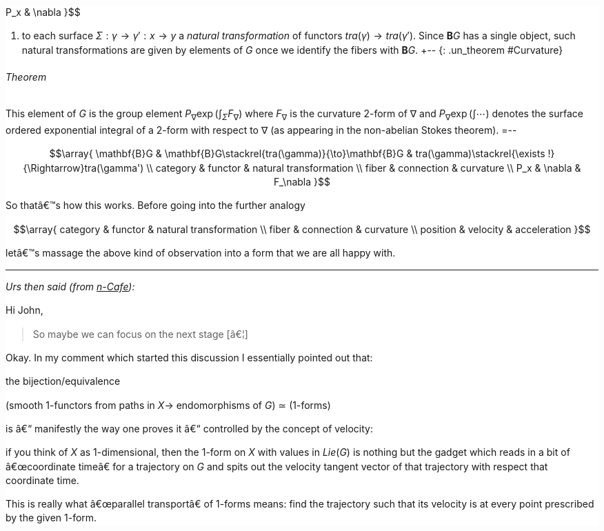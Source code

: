 P_x & \nabla
}$$
1. to each surface $\Sigma:\gamma\to\gamma':x\to y$ a _natural transformation_ of functors $tra(\gamma)\to tra(\gamma')$. Since $\mathbf{B}G$ has a single object, such natural transformations are given by elements of $G$ once we identify the fibers with $\mathbf{B}G$.
+-- {: .un_theorem #Curvature}
###### Theorem
This element of $G$ is the group element
$P_\nabla\exp(\int_\Sigma F_\nabla)$
where $F_\nabla$ is the curvature 2-form of $\nabla$ and $P_\nabla\exp(\int \cdots)$ denotes the surface ordered exponential integral of a 2-form with respect to $\nabla$ (as appearing in the non-abelian Stokes theorem).
=--

$$\array{
\mathbf{B}G & \mathbf{B}G\stackrel{tra(\gamma)}{\to}\mathbf{B}G & tra(\gamma)\stackrel{\exists !}{\Rightarrow}tra(\gamma') \\
category & functor & natural transformation \\
fiber & connection & curvature \\
P_x & \nabla & F_\nabla
}$$

So thatâ€™s how this works. Before going into the further analogy

$$\array{
category & functor & natural transformation \\
fiber & connection & curvature \\
position & velocity & acceleration
}$$

letâ€™s massage the above kind of observation into a form that we are all happy with.

***

_Urs then said (from [n-Cafe](http://golem.ph.utexas.edu/category/2009/01/the_third_time_is_the_charm.html#c021833)):_

Hi John,

<blockquote>

So maybe we can focus on the next stage [â€¦]

</blockquote>

Okay. In my comment which started this discussion I essentially pointed out that:

the bijection/equivalence

(smooth 1-functors from paths in $X\to$ endomorphisms of $G$) $\simeq$ (1-forms)

is â€“ manifestly the way one proves it â€“ controlled by the concept of velocity:

if you think of $X$ as 1-dimensional, then the 1-form on $X$ with values in $Lie(G)$ is nothing but the gadget which reads in a bit of â€œcoordinate timeâ€ for a trajectory on $G$ and spits out the velocity tangent vector of that trajectory with respect that coordinate time.

This is really what â€œparallel transportâ€ of 1-forms means: find the trajectory such that its velocity is at every point prescribed by the given 1-form.
